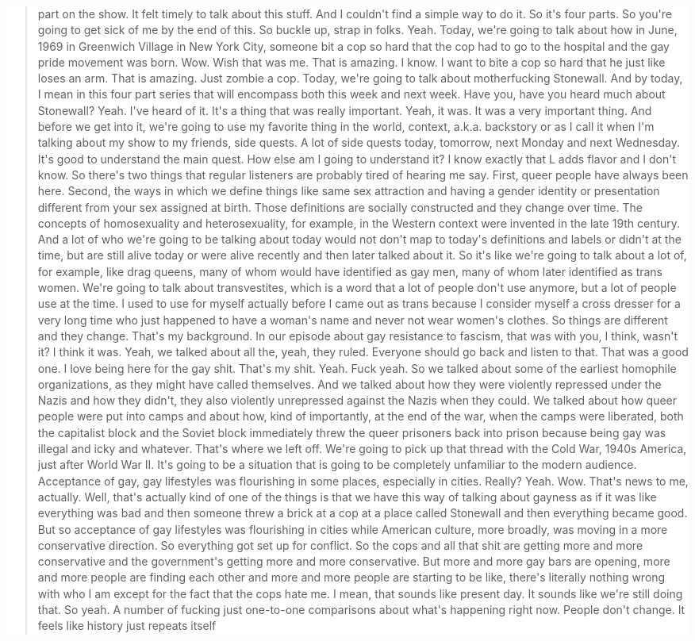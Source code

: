 > part on the show. It felt timely to talk about this stuff.
> And I couldn't find a simple way to do it. So it's four parts.
> So you're going to get sick of me by the end of this. So buckle up, strap in folks.
> Yeah. Today, we're going to talk about how in June, 1969 in Greenwich Village in New York City,
> someone bit a cop so hard that the cop had to go to the hospital
> and the gay pride movement was born.
> Wow. Wish that was me. That is amazing. I know.
> I want to bite a cop so hard that he just like loses an arm. That is amazing.
> Just zombie a cop.
> Today, we're going to talk about motherfucking Stonewall.
> And by today, I mean in this four part series that will encompass both this week and next week.
> Have you, have you heard much about Stonewall?
> Yeah. I've heard of it. It's a thing that was really important.
> Yeah, it was. It was a very important thing.
> And before we get into it, we're going to use my favorite thing in the world,
> context, a.k.a. backstory or as I call it when I'm talking about my show to my friends,
> side quests. A lot of side quests today, tomorrow, next Monday and next Wednesday.
> It's good to understand the main quest. How else am I going to understand it?
> I know exactly that L adds flavor and I don't know.
> So there's two things that regular listeners are probably tired of hearing me say.
> First, queer people have always been here. Second, the ways in which we define things
> like same sex attraction and having a gender identity or presentation different from your
> sex assigned at birth. Those definitions are socially constructed and they change over time.
> The concepts of homosexuality and heterosexuality, for example,
> in the Western context were invented in the late 19th century.
> And a lot of who we're going to be talking about today would not
> don't map to today's definitions and labels or didn't at the time,
> but are still alive today or were alive recently and then later talked about it.
> So it's like we're going to talk about a lot of, for example, like drag queens,
> many of whom would have identified as gay men, many of whom later identified as trans women.
> We're going to talk about transvestites, which is a word that a lot of people don't use anymore,
> but a lot of people use at the time. I used to use for myself actually before I came out as trans
> because I consider myself a cross dresser for a very long time who just happened to
> have a woman's name and never not wear women's clothes. So things are different and they change.
> That's my background. In our episode about gay resistance to fascism, that was with you,
> I think, wasn't it? I think it was. Yeah, we talked about all the,
> yeah, they ruled. Everyone should go back and listen to that.
> That was a good one. I love being here for the gay shit. That's my shit. Yeah. Fuck yeah.
> So we talked about some of the earliest homophile organizations, as they might have called themselves.
> And we talked about how they were violently repressed under the Nazis and how they didn't,
> they also violently unrepressed against the Nazis when they could.
> We talked about how queer people were put into camps and about how, kind of importantly,
> at the end of the war, when the camps were liberated, both the capitalist block and the
> Soviet block immediately threw the queer prisoners back into prison because being gay was illegal
> and icky and whatever. That's where we left off. We're going to pick up that thread with the Cold
> War, 1940s America, just after World War II. It's going to be a situation that is going to be completely
> unfamiliar to the modern audience. Acceptance of gay, gay lifestyles was flourishing in some places,
> especially in cities. Really? Yeah. Wow. That's news to me, actually. Well, that's actually kind
> of one of the things is that we have this way of talking about gayness as if it was like everything
> was bad and then someone threw a brick at a cop at a place called Stonewall and then everything
> became good. But so acceptance of gay lifestyles was flourishing in cities while American culture,
> more broadly, was moving in a more conservative direction. So everything got set up for conflict.
> So the cops and all that shit are getting more and more conservative and the government's getting
> more and more conservative. But more and more gay bars are opening, more and more people are finding
> each other and more and more people are starting to be like, there's literally nothing wrong with
> who I am except for the fact that the cops hate me. I mean, that sounds like present day.
> It sounds like we're still doing that. So yeah. A number of fucking just one-to-one comparisons
> about what's happening right now. People don't change. It feels like history just repeats itself